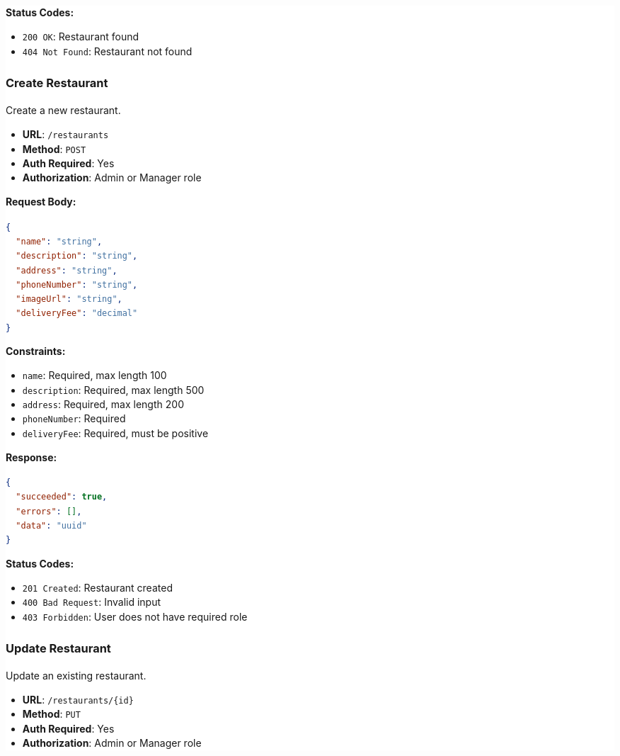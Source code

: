 **Status Codes:**
- `200 OK`: Restaurant found
- `404 Not Found`: Restaurant not found

### Create Restaurant

Create a new restaurant.

- **URL**: `/restaurants`
- **Method**: `POST`
- **Auth Required**: Yes
- **Authorization**: Admin or Manager role

**Request Body:**
```json
{
  "name": "string",
  "description": "string",
  "address": "string",
  "phoneNumber": "string",
  "imageUrl": "string",
  "deliveryFee": "decimal"
}
```

**Constraints:**
- `name`: Required, max length 100
- `description`: Required, max length 500
- `address`: Required, max length 200
- `phoneNumber`: Required
- `deliveryFee`: Required, must be positive

**Response:**
```json
{
  "succeeded": true,
  "errors": [],
  "data": "uuid"
}
```

**Status Codes:**
- `201 Created`: Restaurant created
- `400 Bad Request`: Invalid input
- `403 Forbidden`: User does not have required role

### Update Restaurant

Update an existing restaurant.

- **URL**: `/restaurants/{id}`
- **Method**: `PUT`
- **Auth Required**: Yes
- **Authorization**: Admin or Manager role
